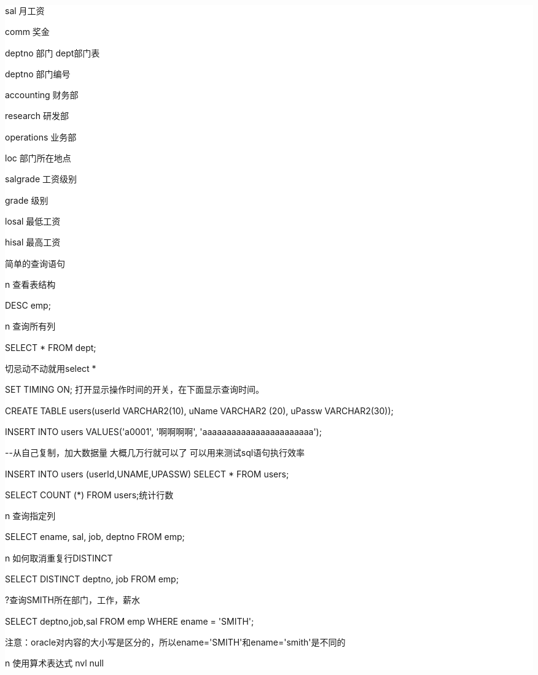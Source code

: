 sal 月工资

comm 奖金

deptno 部门
dept部门表

deptno 部门编号

accounting 财务部

research 研发部

operations 业务部

loc 部门所在地点

salgrade  工资级别

grade  级别

losal  最低工资

hisal  最高工资

简单的查询语句

n 查看表结构

DESC emp;

 n 查询所有列

SELECT * FROM dept;

切忌动不动就用select *

SET TIMING ON; 打开显示操作时间的开关，在下面显示查询时间。

CREATE TABLE users(userId VARCHAR2(10), uName VARCHAR2 (20), uPassw VARCHAR2(30)); 

INSERT INTO users VALUES('a0001', '啊啊啊啊', 'aaaaaaaaaaaaaaaaaaaaaaa');

 --从自己复制，加大数据量 大概几万行就可以了 可以用来测试sql语句执行效率

INSERT INTO users (userId,UNAME,UPASSW) SELECT * FROM users; 

SELECT COUNT (*) FROM users;统计行数

n 查询指定列

SELECT ename, sal, job, deptno FROM emp; 

n 如何取消重复行DISTINCT

SELECT DISTINCT deptno, job FROM emp;

?查询SMITH所在部门，工作，薪水

SELECT deptno,job,sal FROM emp WHERE ename = 'SMITH';

注意：oracle对内容的大小写是区分的，所以ename='SMITH'和ename='smith'是不同的

n 使用算术表达式 nvl null
